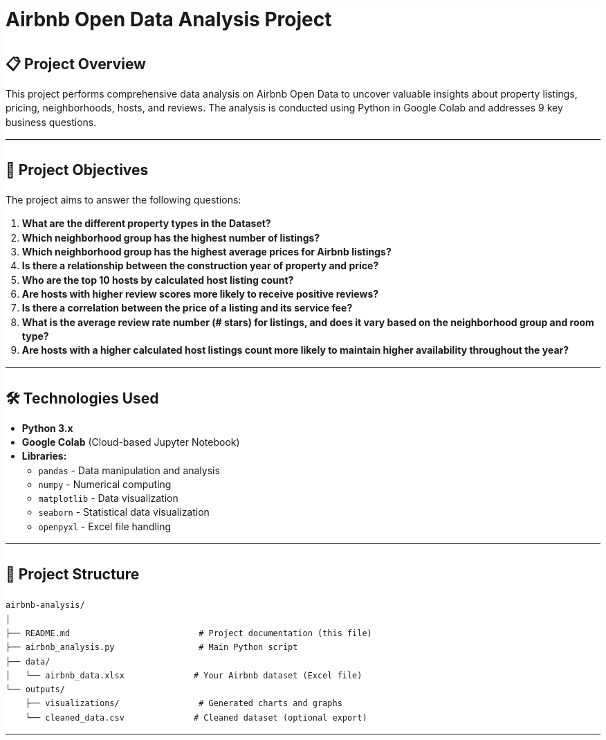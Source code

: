 # Airbnb Open Data Analysis Project

## 📋 Project Overview

This project performs comprehensive data analysis on Airbnb Open Data to uncover valuable insights about property listings, pricing, neighborhoods, hosts, and reviews. The analysis is conducted using Python in Google Colab and addresses 9 key business questions.

---

## 🎯 Project Objectives

The project aims to answer the following questions:

1. **What are the different property types in the Dataset?**
2. **Which neighborhood group has the highest number of listings?**
3. **Which neighborhood group has the highest average prices for Airbnb listings?**
4. **Is there a relationship between the construction year of property and price?**
5. **Who are the top 10 hosts by calculated host listing count?**
6. **Are hosts with higher review scores more likely to receive positive reviews?**
7. **Is there a correlation between the price of a listing and its service fee?**
8. **What is the average review rate number (# stars) for listings, and does it vary based on the neighborhood group and room type?**
9. **Are hosts with a higher calculated host listings count more likely to maintain higher availability throughout the year?**

---

## 🛠️ Technologies Used

- **Python 3.x**
- **Google Colab** (Cloud-based Jupyter Notebook)
- **Libraries:**
  - `pandas` - Data manipulation and analysis
  - `numpy` - Numerical computing
  - `matplotlib` - Data visualization
  - `seaborn` - Statistical data visualization
  - `openpyxl` - Excel file handling

---

## 📁 Project Structure

```
airbnb-analysis/
│
├── README.md                          # Project documentation (this file)
├── airbnb_analysis.py                 # Main Python script
├── data/
│   └── airbnb_data.xlsx              # Your Airbnb dataset (Excel file)
└── outputs/
    ├── visualizations/                # Generated charts and graphs
    └── cleaned_data.csv              # Cleaned dataset (optional export)
```

---